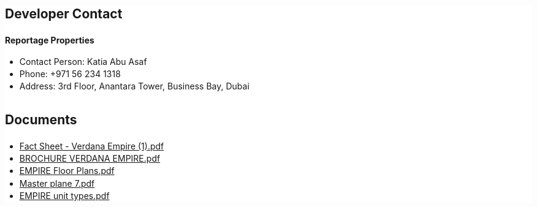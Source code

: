 ## Developer Contact
**Reportage Properties**
- Contact Person: Katia Abu Asaf
- Phone: +971 56 234 1318
- Address: 3rd Floor, Anantara Tower, Business Bay, Dubai

## Documents
- [Fact Sheet - Verdana Empire (1).pdf](https://cdn.geniemap.net/2024/09/25/Qw7QiHqpQy3gqTmZXQKyrcAFyxhPf3MsQ3aRUhtn.pdf)
- [BROCHURE  VERDANA EMPIRE.pdf](https://cdn.geniemap.net/2024/09/25/Vljc1NGtT5FYyCyxAKwzRjl63tUMXE3MXNegGS20.pdf)
- [EMPIRE Floor Plans.pdf](https://cdn.geniemap.net/2024/09/25/b4yGZL0U2fHnnQprnAA137Tmrzav08mQLUV1Is8N.pdf)
- [Master  plane 7.pdf](https://cdn.geniemap.net/2024/09/25/wRkWbPFV4R3hnEPDcry7qvGLC9tIbxX8FuLFgjR5.pdf)
- [EMPIRE unit types.pdf](https://cdn.geniemap.net/2024/09/25/tIsC5I59lVouQGCRDEgkAhcEQGYGk6eo7W5mZUak.pdf)
